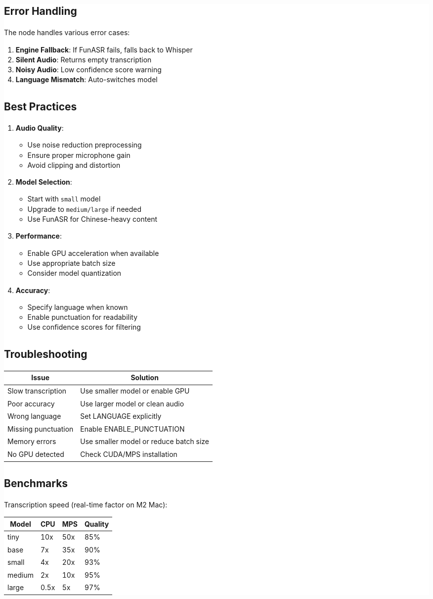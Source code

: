 ## Error Handling

The node handles various error cases:

1. **Engine Fallback**: If FunASR fails, falls back to Whisper
2. **Silent Audio**: Returns empty transcription
3. **Noisy Audio**: Low confidence score warning
4. **Language Mismatch**: Auto-switches model

## Best Practices

1. **Audio Quality**:
   - Use noise reduction preprocessing
   - Ensure proper microphone gain
   - Avoid clipping and distortion

2. **Model Selection**:
   - Start with `small` model
   - Upgrade to `medium/large` if needed
   - Use FunASR for Chinese-heavy content

3. **Performance**:
   - Enable GPU acceleration when available
   - Use appropriate batch size
   - Consider model quantization

4. **Accuracy**:
   - Specify language when known
   - Enable punctuation for readability
   - Use confidence scores for filtering

## Troubleshooting

| Issue | Solution |
|-------|----------|
| Slow transcription | Use smaller model or enable GPU |
| Poor accuracy | Use larger model or clean audio |
| Wrong language | Set LANGUAGE explicitly |
| Missing punctuation | Enable ENABLE_PUNCTUATION |
| Memory errors | Use smaller model or reduce batch size |
| No GPU detected | Check CUDA/MPS installation |

## Benchmarks

Transcription speed (real-time factor on M2 Mac):

| Model | CPU | MPS | Quality |
|-------|-----|-----|---------|
| tiny | 10x | 50x | 85% |
| base | 7x | 35x | 90% |
| small | 4x | 20x | 93% |
| medium | 2x | 10x | 95% |
| large | 0.5x | 5x | 97% |
